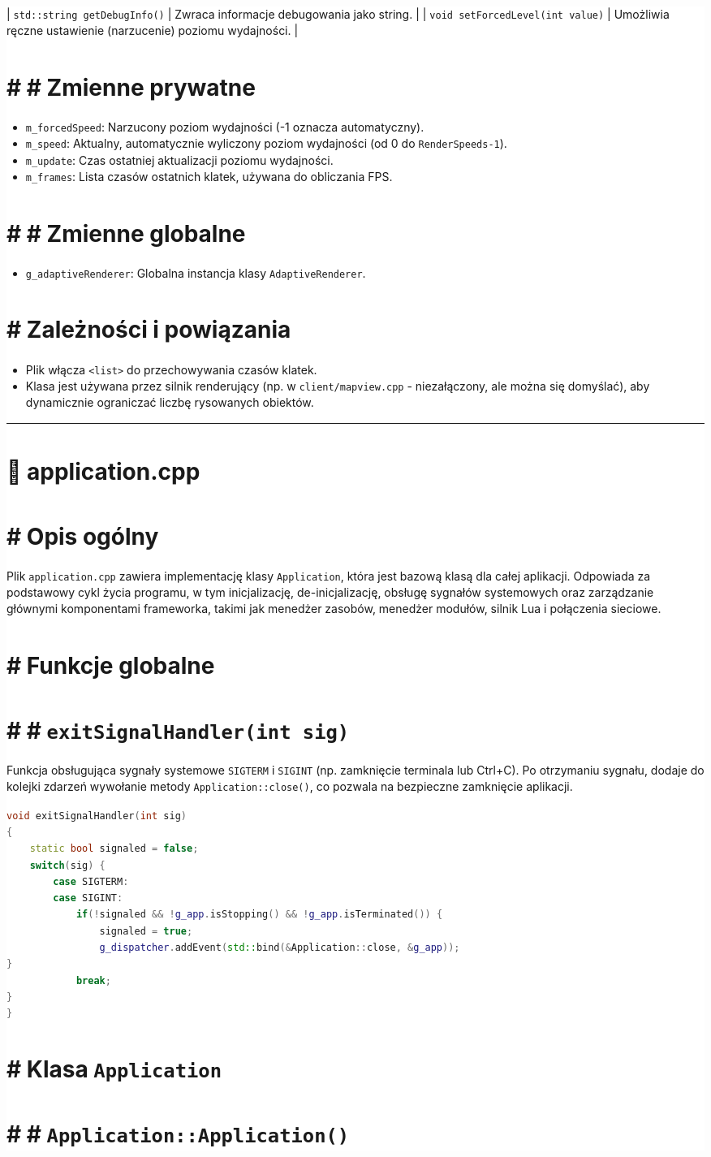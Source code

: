 | `std::string getDebugInfo()` | Zwraca informacje debugowania jako string. |
| `void setForcedLevel(int value)` | Umożliwia ręczne ustawienie (narzucenie) poziomu wydajności. |
# # # Zmienne prywatne

-   `m_forcedSpeed`: Narzucony poziom wydajności (-1 oznacza automatyczny).
-   `m_speed`: Aktualny, automatycznie wyliczony poziom wydajności (od 0 do `RenderSpeeds-1`).
-   `m_update`: Czas ostatniej aktualizacji poziomu wydajności.
-   `m_frames`: Lista czasów ostatnich klatek, używana do obliczania FPS.
# # # Zmienne globalne

-   `g_adaptiveRenderer`: Globalna instancja klasy `AdaptiveRenderer`.
# # Zależności i powiązania

-   Plik włącza `<list>` do przechowywania czasów klatek.
-   Klasa jest używana przez silnik renderujący (np. w `client/mapview.cpp` - niezałączony, ale można się domyślać), aby dynamicznie ograniczać liczbę rysowanych obiektów.

---
# 📄 application.cpp
# # Opis ogólny

Plik `application.cpp` zawiera implementację klasy `Application`, która jest bazową klasą dla całej aplikacji. Odpowiada za podstawowy cykl życia programu, w tym inicjalizację, de-inicjalizację, obsługę sygnałów systemowych oraz zarządzanie głównymi komponentami frameworka, takimi jak menedżer zasobów, menedżer modułów, silnik Lua i połączenia sieciowe.
# # Funkcje globalne
# # # `exitSignalHandler(int sig)`

Funkcja obsługująca sygnały systemowe `SIGTERM` i `SIGINT` (np. zamknięcie terminala lub Ctrl+C). Po otrzymaniu sygnału, dodaje do kolejki zdarzeń wywołanie metody `Application::close()`, co pozwala na bezpieczne zamknięcie aplikacji.

```cpp
void exitSignalHandler(int sig)
{
    static bool signaled = false;
    switch(sig) {
        case SIGTERM:
        case SIGINT:
            if(!signaled && !g_app.isStopping() && !g_app.isTerminated()) {
                signaled = true;
                g_dispatcher.addEvent(std::bind(&Application::close, &g_app));
}
            break;
}
}
```
# # Klasa `Application`
# # # `Application::Application()`
